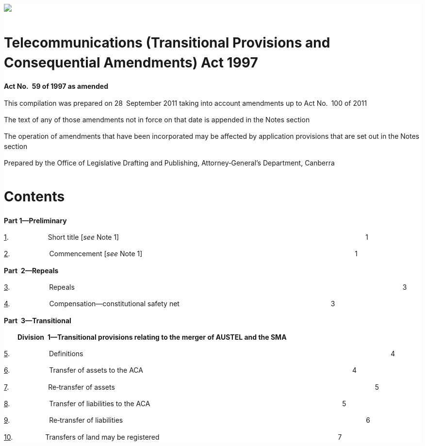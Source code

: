 ![](http://www.comlaw.gov.au/Details/C2011C00801/Html/4290b173-6db9-4ced-9d7e-ee0514cb84f4_files/image001.gif)

# Telecommunications (Transitional Provisions and Consequential Amendments) Act 1997

**Act No. 59 of 1997 as amended**

This compilation was prepared on 28 September 2011
 taking into account amendments up to Act No. 100 of 2011

The text of any of those amendments not in force
 on that date is appended in the Notes section

The operation of amendments that have been incorporated may be 
 affected by application provisions that are set out in the Notes section

Prepared by the Office of Legislative Drafting and Publishing,
 Attorney‑General’s Department, Canberra

# Contents

**Part 1—Preliminary**

[1](#1).            Short title [_see_ Note 1]                                                                         1

[2](#2).            Commencement [_see_ Note 1]                                                               1

**Part 2—Repeals**

[3](#3).            Repeals                                                                                                 3

[4](#4).            Compensation—constitutional safety net                                             3

**Part 3—Transitional** 

    **Division 1—Transitional provisions relating to the merger of AUSTEL and the SMA**

[5](#5).            Definitions                                                                                           4

[6](#6).            Transfer of assets to the ACA                                                              4

[7](#7).            Re‑transfer of assets                                                                             5

[8](#8).            Transfer of liabilities to the ACA                                                         5

[9](#9).            Re‑transfer of liabilities                                                                        6

[10](#10).          Transfers of land may be registered                                                     7
